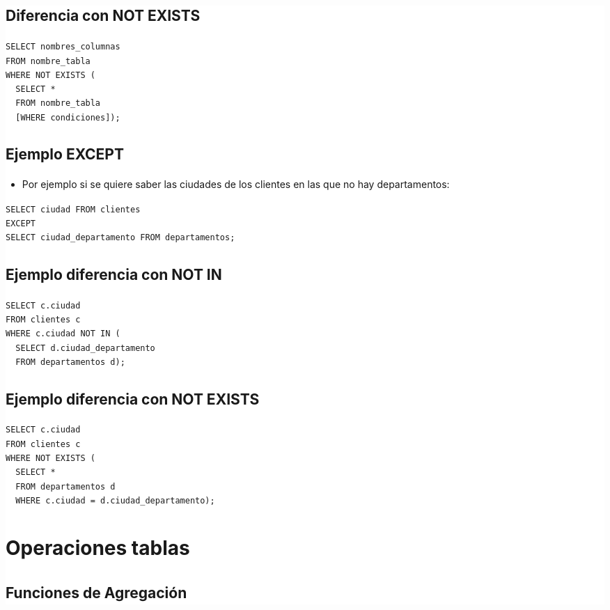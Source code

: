 ## Diferencia con NOT EXISTS

~~~{.sql}
SELECT nombres_columnas
FROM nombre_tabla
WHERE NOT EXISTS (
  SELECT *
  FROM nombre_tabla
  [WHERE condiciones]);
~~~

## Ejemplo EXCEPT

- Por ejemplo si se quiere saber las ciudades de los clientes
en las que no hay departamentos:

~~~{.sql}
SELECT ciudad FROM clientes
EXCEPT
SELECT ciudad_departamento FROM departamentos;
~~~

## Ejemplo diferencia con  NOT IN

~~~{.sql}
SELECT c.ciudad
FROM clientes c
WHERE c.ciudad NOT IN (
  SELECT d.ciudad_departamento
  FROM departamentos d);
~~~

## Ejemplo diferencia con  NOT EXISTS

~~~{.sql}
SELECT c.ciudad
FROM clientes c
WHERE NOT EXISTS (
  SELECT *
  FROM departamentos d
  WHERE c.ciudad = d.ciudad_departamento);
~~~




# Operaciones tablas




## Funciones de Agregación
